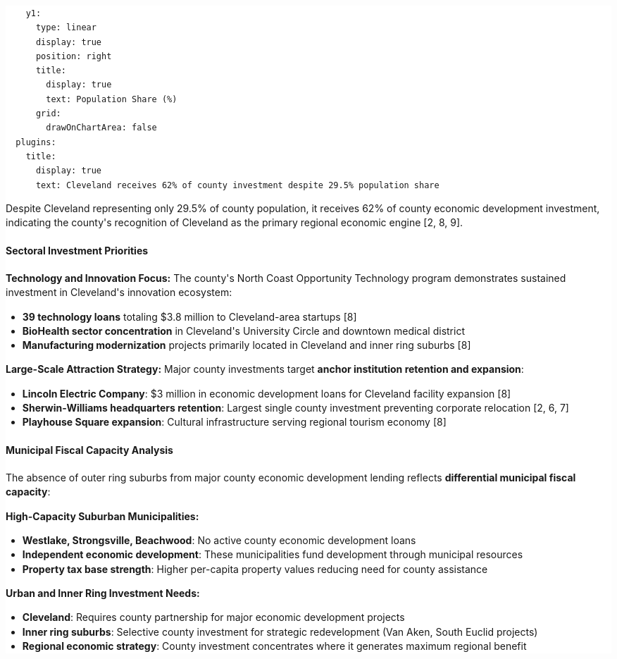 ```chart
    y1:
      type: linear
      display: true
      position: right
      title:
        display: true
        text: Population Share (%)
      grid:
        drawOnChartArea: false
  plugins:
    title:
      display: true
      text: Cleveland receives 62% of county investment despite 29.5% population share
```

Despite Cleveland representing only 29.5% of county population, it receives 62% of county economic development investment, indicating the county's recognition of Cleveland as the primary regional economic engine [2, 8, 9].

#### Sectoral Investment Priorities

**Technology and Innovation Focus:**
The county's North Coast Opportunity Technology program demonstrates sustained investment in Cleveland's innovation ecosystem:
- **39 technology loans** totaling $3.8 million to Cleveland-area startups [8]
- **BioHealth sector concentration** in Cleveland's University Circle and downtown medical district
- **Manufacturing modernization** projects primarily located in Cleveland and inner ring suburbs [8]

**Large-Scale Attraction Strategy:**
Major county investments target **anchor institution retention and expansion**:
- **Lincoln Electric Company**: $3 million in economic development loans for Cleveland facility expansion [8]
- **Sherwin-Williams headquarters retention**: Largest single county investment preventing corporate relocation [2, 6, 7]
- **Playhouse Square expansion**: Cultural infrastructure serving regional tourism economy [8]

#### Municipal Fiscal Capacity Analysis

The absence of outer ring suburbs from major county economic development lending reflects **differential municipal fiscal capacity**:

**High-Capacity Suburban Municipalities:**
- **Westlake, Strongsville, Beachwood**: No active county economic development loans
- **Independent economic development**: These municipalities fund development through municipal resources
- **Property tax base strength**: Higher per-capita property values reducing need for county assistance

**Urban and Inner Ring Investment Needs:**
- **Cleveland**: Requires county partnership for major economic development projects
- **Inner ring suburbs**: Selective county investment for strategic redevelopment (Van Aken, South Euclid projects)
- **Regional economic strategy**: County investment concentrates where it generates maximum regional benefit

